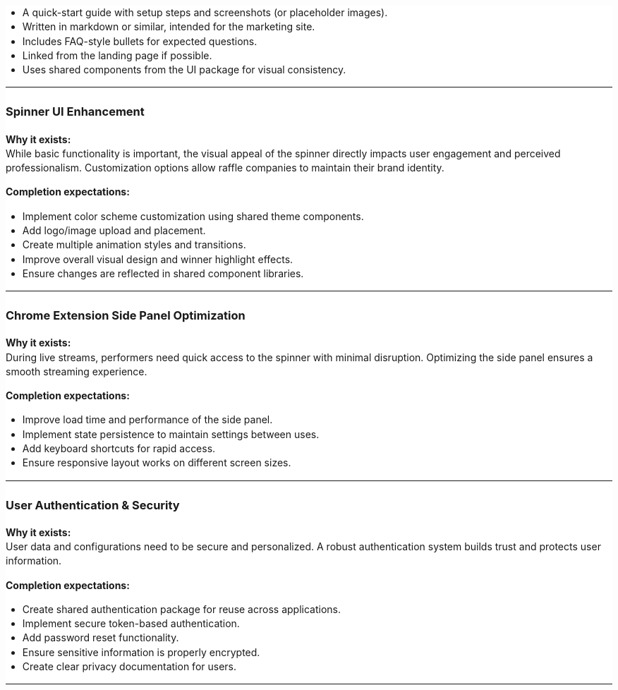- A quick-start guide with setup steps and screenshots (or placeholder images).
- Written in markdown or similar, intended for the marketing site.
- Includes FAQ-style bullets for expected questions.
- Linked from the landing page if possible.
- Uses shared components from the UI package for visual consistency.

---

### Spinner UI Enhancement

**Why it exists:**  
While basic functionality is important, the visual appeal of the spinner directly impacts user engagement and perceived professionalism. Customization options allow raffle companies to maintain their brand identity.

**Completion expectations:**

- Implement color scheme customization using shared theme components.
- Add logo/image upload and placement.
- Create multiple animation styles and transitions.
- Improve overall visual design and winner highlight effects.
- Ensure changes are reflected in shared component libraries.

---

### Chrome Extension Side Panel Optimization

**Why it exists:**  
During live streams, performers need quick access to the spinner with minimal disruption. Optimizing the side panel ensures a smooth streaming experience.

**Completion expectations:**

- Improve load time and performance of the side panel.
- Implement state persistence to maintain settings between uses.
- Add keyboard shortcuts for rapid access.
- Ensure responsive layout works on different screen sizes.

---

### User Authentication & Security

**Why it exists:**  
User data and configurations need to be secure and personalized. A robust authentication system builds trust and protects user information.

**Completion expectations:**

- Create shared authentication package for reuse across applications.
- Implement secure token-based authentication.
- Add password reset functionality.
- Ensure sensitive information is properly encrypted.
- Create clear privacy documentation for users.

---
